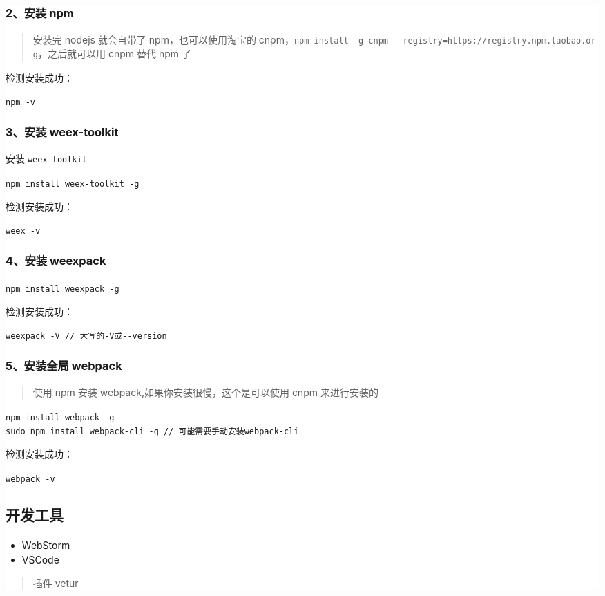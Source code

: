 ### 2、安装 npm

> 安装完 nodejs 就会自带了 npm，也可以使用淘宝的 cnpm，`npm install -g cnpm --registry=https://registry.npm.taobao.org`，之后就可以用 cnpm 替代 npm 了

检测安装成功：

```
npm -v
```

### 3、安装 weex-toolkit

安装 `weex-toolkit`

```
npm install weex-toolkit -g
```

检测安装成功：

```
weex -v
```

### 4、安装 weexpack

```
npm install weexpack -g
```

检测安装成功：

```
weexpack -V // 大写的-V或--version
```

### 5、安装全局 webpack

> 使用 npm 安装 webpack,如果你安装很慢，这个是可以使用 cnpm 来进行安装的

```
npm install webpack -g
sudo npm install webpack-cli -g // 可能需要手动安装webpack-cli
```

检测安装成功：

```
webpack -v
```

## 开发工具

- WebStorm
- VSCode

> 插件 vetur
